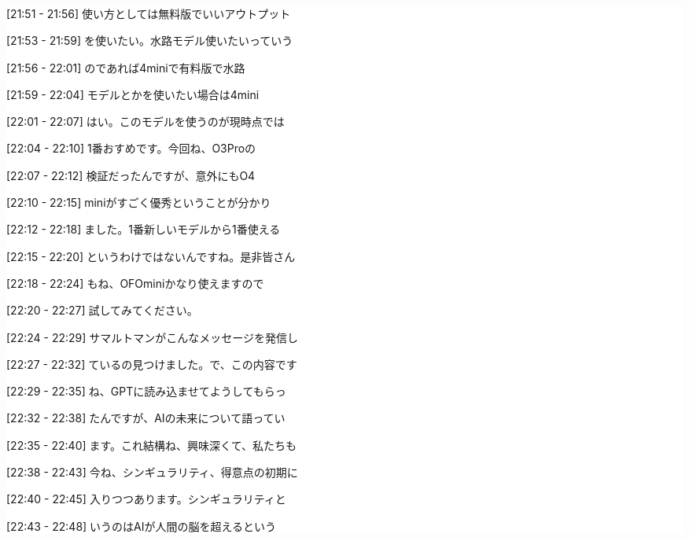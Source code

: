 [21:51 - 21:56]
使い方としては無料版でいいアウトプット

[21:53 - 21:59]
を使いたい。水路モデル使いたいっていう

[21:56 - 22:01]
のであれば4miniで有料版で水路

[21:59 - 22:04]
モデルとかを使いたい場合は4mini

[22:01 - 22:07]
はい。このモデルを使うのが現時点では

[22:04 - 22:10]
1番おすめです。今回ね、O3Proの

[22:07 - 22:12]
検証だったんですが、意外にもO4

[22:10 - 22:15]
miniがすごく優秀ということが分かり

[22:12 - 22:18]
ました。1番新しいモデルから1番使える

[22:15 - 22:20]
というわけではないんですね。是非皆さん

[22:18 - 22:24]
もね、OFOminiかなり使えますので

[22:20 - 22:27]
試してみてください。

[22:24 - 22:29]
サマルトマンがこんなメッセージを発信し

[22:27 - 22:32]
ているの見つけました。で、この内容です

[22:29 - 22:35]
ね、GPTに読み込ませてようしてもらっ

[22:32 - 22:38]
たんですが、AIの未来について語ってい

[22:35 - 22:40]
ます。これ結構ね、興味深くて、私たちも

[22:38 - 22:43]
今ね、シンギュラリティ、得意点の初期に

[22:40 - 22:45]
入りつつあります。シンギュラリティと

[22:43 - 22:48]
いうのはAIが人間の脳を超えるという
